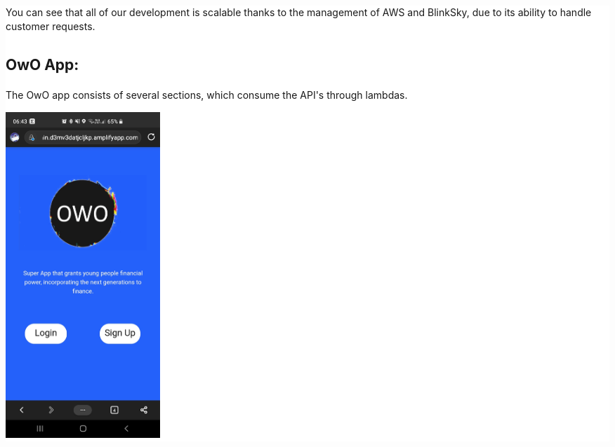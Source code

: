 You can see that all of our development is scalable thanks to the management of AWS and BlinkSky, due to its ability to handle customer requests.

## **OwO App**:

The OwO app consists of several sections, which consume the API's through lambdas.

<img src="./Images/main.jpg" width="220px">
